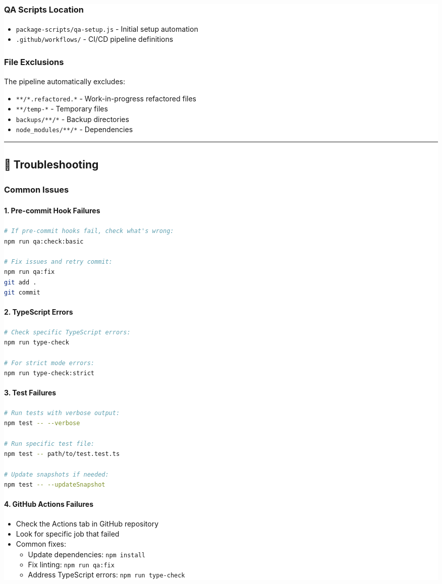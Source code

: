 ### QA Scripts Location
- `package-scripts/qa-setup.js` - Initial setup automation
- `.github/workflows/` - CI/CD pipeline definitions

### File Exclusions

The pipeline automatically excludes:
- `**/*.refactored.*` - Work-in-progress refactored files
- `**/temp-*` - Temporary files
- `backups/**/*` - Backup directories
- `node_modules/**/*` - Dependencies

---

## 🐛 Troubleshooting

### Common Issues

#### 1. Pre-commit Hook Failures
```bash
# If pre-commit hooks fail, check what's wrong:
npm run qa:check:basic

# Fix issues and retry commit:
npm run qa:fix
git add .
git commit
```

#### 2. TypeScript Errors
```bash
# Check specific TypeScript errors:
npm run type-check

# For strict mode errors:
npm run type-check:strict
```

#### 3. Test Failures
```bash
# Run tests with verbose output:
npm test -- --verbose

# Run specific test file:
npm test -- path/to/test.test.ts

# Update snapshots if needed:
npm test -- --updateSnapshot
```

#### 4. GitHub Actions Failures
- Check the Actions tab in GitHub repository
- Look for specific job that failed
- Common fixes:
  - Update dependencies: `npm install`
  - Fix linting: `npm run qa:fix`
  - Address TypeScript errors: `npm run type-check`
